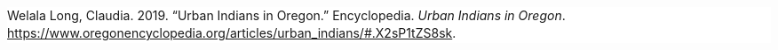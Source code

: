 <p>Welala Long, Claudia. 2019. “Urban Indians in Oregon.” Encyclopedia. <em>Urban Indians in Oregon</em>. <a href="https://www.oregonencyclopedia.org/articles/urban_indians/#.X2sP1tZS8sk">https://www.oregonencyclopedia.org/articles/urban_indians/#.X2sP1tZS8sk</a>.</p>
</div>
</div>
